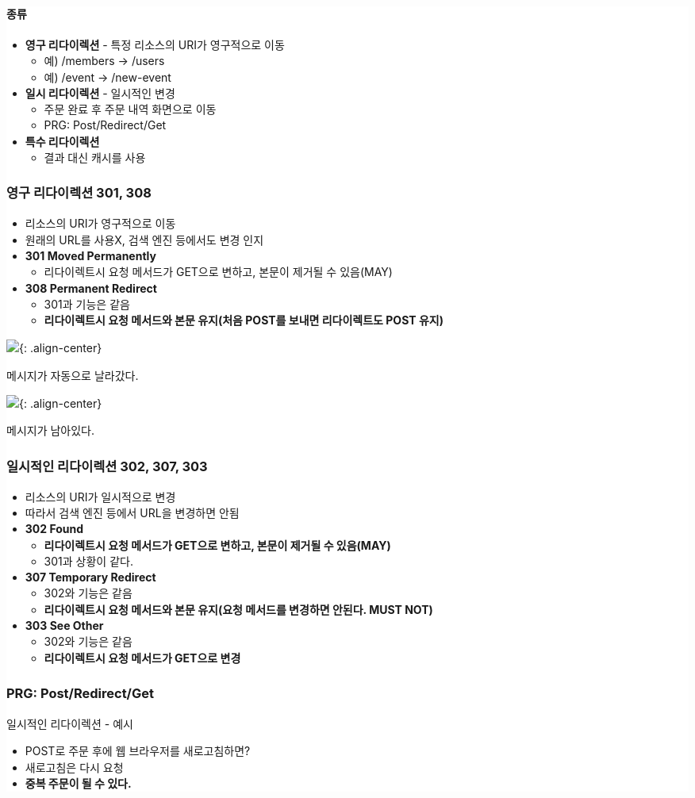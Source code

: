 
#### 종류

- **영구 리다이렉션** - 특정 리소스의 URI가 영구적으로 이동
	- 예) /members → /users
	- 예) /event → /new-event
- **일시 리다이렉션** - 일시적인 변경
	- 주문 완료 후 주문 내역 화면으로 이동
	- PRG: Post/Redirect/Get
- **특수 리다이렉션**
	- 결과 대신 캐시를 사용



### 영구 리다이렉션 301, 308

- 리소스의 URI가 영구적으로 이동
- 원래의 URL를 사용X, 검색 엔진 등에서도 변경 인지
- **301 Moved Permanently**
	- 리다이렉트시 요청 메서드가 GET으로 변하고, 본문이 제거될 수 있음(MAY)
- **308 Permanent Redirect**
	- 301과 기능은 같음
	- **리다이렉트시 요청 메서드와 본문 유지(처음 POST를 보내면 리다이렉트도 POST 유지)**

![](https://i.imgur.com/Qw5vdTp.png){: .align-center}

메시지가 자동으로 날라갔다.

![](https://i.imgur.com/g8GFYEG.png){: .align-center}

메시지가 남아있다.


### 일시적인 리다이렉션 302, 307, 303


- 리소스의 URI가 일시적으로 변경
- 따라서 검색 엔진 등에서 URL을 변경하면 안됨
- **302 Found**
	- **리다이렉트시 요청 메서드가 GET으로 변하고, 본문이 제거될 수 있음(MAY)**
	- 301과 상황이 같다.
- **307 Temporary Redirect**
	- 302와 기능은 같음
	- **리다이렉트시 요청 메서드와 본문 유지(요청 메서드를 변경하면 안된다. MUST NOT)**
- **303 See Other**
	- 302와 기능은 같음
	- **리다이렉트시 요청 메서드가 GET으로 변경**


### PRG: Post/Redirect/Get

일시적인 리다이렉션 - 예시

- POST로 주문 후에 웹 브라우저를 새로고침하면?
- 새로고침은 다시 요청
- **중복 주문이 될 수 있다.**
